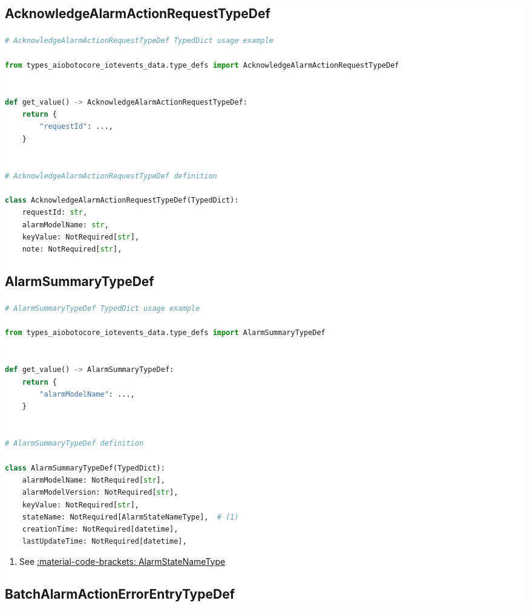 ## AcknowledgeAlarmActionRequestTypeDef

```python
# AcknowledgeAlarmActionRequestTypeDef TypedDict usage example

from types_aiobotocore_iotevents_data.type_defs import AcknowledgeAlarmActionRequestTypeDef


def get_value() -> AcknowledgeAlarmActionRequestTypeDef:
    return {
        "requestId": ...,
    }


# AcknowledgeAlarmActionRequestTypeDef definition

class AcknowledgeAlarmActionRequestTypeDef(TypedDict):
    requestId: str,
    alarmModelName: str,
    keyValue: NotRequired[str],
    note: NotRequired[str],
```

## AlarmSummaryTypeDef

```python
# AlarmSummaryTypeDef TypedDict usage example

from types_aiobotocore_iotevents_data.type_defs import AlarmSummaryTypeDef


def get_value() -> AlarmSummaryTypeDef:
    return {
        "alarmModelName": ...,
    }


# AlarmSummaryTypeDef definition

class AlarmSummaryTypeDef(TypedDict):
    alarmModelName: NotRequired[str],
    alarmModelVersion: NotRequired[str],
    keyValue: NotRequired[str],
    stateName: NotRequired[AlarmStateNameType],  # (1)
    creationTime: NotRequired[datetime],
    lastUpdateTime: NotRequired[datetime],
```

1. See [:material-code-brackets: AlarmStateNameType](./literals.md#alarmstatenametype) 
## BatchAlarmActionErrorEntryTypeDef
